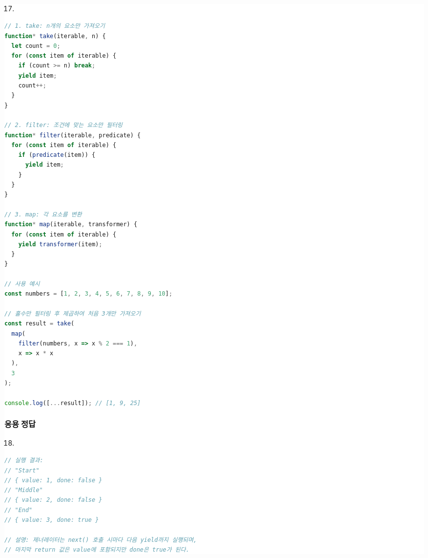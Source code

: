 17.
```javascript
// 1. take: n개의 요소만 가져오기
function* take(iterable, n) {
  let count = 0;
  for (const item of iterable) {
    if (count >= n) break;
    yield item;
    count++;
  }
}

// 2. filter: 조건에 맞는 요소만 필터링
function* filter(iterable, predicate) {
  for (const item of iterable) {
    if (predicate(item)) {
      yield item;
    }
  }
}

// 3. map: 각 요소를 변환
function* map(iterable, transformer) {
  for (const item of iterable) {
    yield transformer(item);
  }
}

// 사용 예시
const numbers = [1, 2, 3, 4, 5, 6, 7, 8, 9, 10];

// 홀수만 필터링 후 제곱하여 처음 3개만 가져오기
const result = take(
  map(
    filter(numbers, x => x % 2 === 1),
    x => x * x
  ),
  3
);

console.log([...result]); // [1, 9, 25]
```

### 응용 정답
18.
```javascript
// 실행 결과:
// "Start"
// { value: 1, done: false }
// "Middle"  
// { value: 2, done: false }
// "End"
// { value: 3, done: true }

// 설명: 제너레이터는 next() 호출 시마다 다음 yield까지 실행되며,
// 마지막 return 값은 value에 포함되지만 done은 true가 된다.
```

